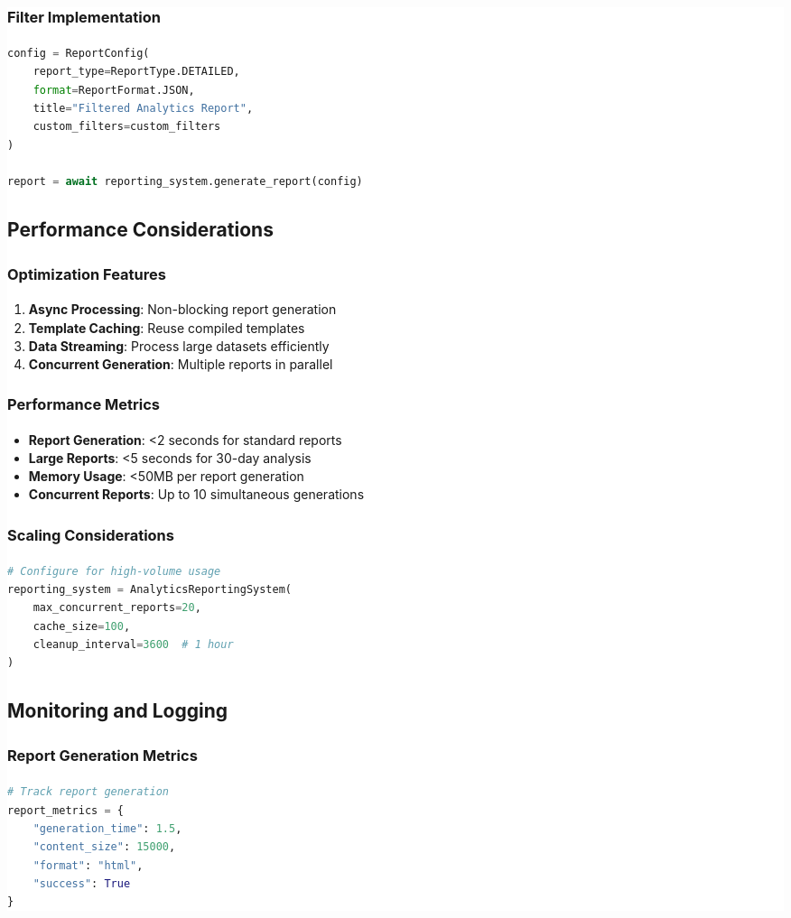 ### Filter Implementation

```python
config = ReportConfig(
    report_type=ReportType.DETAILED,
    format=ReportFormat.JSON,
    title="Filtered Analytics Report",
    custom_filters=custom_filters
)

report = await reporting_system.generate_report(config)
```

## Performance Considerations

### Optimization Features

1. **Async Processing**: Non-blocking report generation
2. **Template Caching**: Reuse compiled templates
3. **Data Streaming**: Process large datasets efficiently
4. **Concurrent Generation**: Multiple reports in parallel

### Performance Metrics

- **Report Generation**: <2 seconds for standard reports
- **Large Reports**: <5 seconds for 30-day analysis
- **Memory Usage**: <50MB per report generation
- **Concurrent Reports**: Up to 10 simultaneous generations

### Scaling Considerations

```python
# Configure for high-volume usage
reporting_system = AnalyticsReportingSystem(
    max_concurrent_reports=20,
    cache_size=100,
    cleanup_interval=3600  # 1 hour
)
```

## Monitoring and Logging

### Report Generation Metrics

```python
# Track report generation
report_metrics = {
    "generation_time": 1.5,
    "content_size": 15000,
    "format": "html",
    "success": True
}
```
